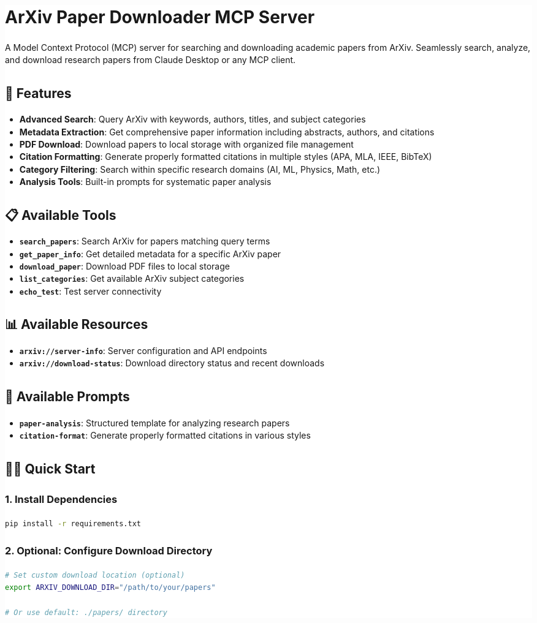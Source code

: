 # ArXiv Paper Downloader MCP Server

A Model Context Protocol (MCP) server for searching and downloading academic papers from ArXiv. Seamlessly search, analyze, and download research papers from Claude Desktop or any MCP client.

## 🚀 Features

- **Advanced Search**: Query ArXiv with keywords, authors, titles, and subject categories
- **Metadata Extraction**: Get comprehensive paper information including abstracts, authors, and citations
- **PDF Download**: Download papers to local storage with organized file management
- **Citation Formatting**: Generate properly formatted citations in multiple styles (APA, MLA, IEEE, BibTeX)
- **Category Filtering**: Search within specific research domains (AI, ML, Physics, Math, etc.)
- **Analysis Tools**: Built-in prompts for systematic paper analysis

## 📋 Available Tools

- **`search_papers`**: Search ArXiv for papers matching query terms
- **`get_paper_info`**: Get detailed metadata for a specific ArXiv paper
- **`download_paper`**: Download PDF files to local storage
- **`list_categories`**: Get available ArXiv subject categories
- **`echo_test`**: Test server connectivity

## 📊 Available Resources

- **`arxiv://server-info`**: Server configuration and API endpoints
- **`arxiv://download-status`**: Download directory status and recent downloads

## 📝 Available Prompts

- **`paper-analysis`**: Structured template for analyzing research papers
- **`citation-format`**: Generate properly formatted citations in various styles

## 🏃‍♂️ Quick Start

### 1. Install Dependencies
```bash
pip install -r requirements.txt
```

### 2. Optional: Configure Download Directory
```bash
# Set custom download location (optional)
export ARXIV_DOWNLOAD_DIR="/path/to/your/papers"

# Or use default: ./papers/ directory
```
